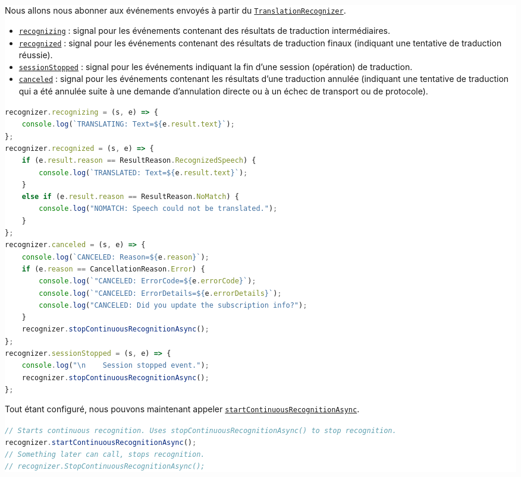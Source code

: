 Nous allons nous abonner aux événements envoyés à partir du [`TranslationRecognizer`](https://docs.microsoft.com/javascript/api/microsoft-cognitiveservices-speech-sdk/translationrecognizer?view=azure-node-latest).

* [`recognizing`](https://docs.microsoft.com/javascript/api/microsoft-cognitiveservices-speech-sdk/translationrecognizer?view=azure-node-latest#recognizing) : signal pour les événements contenant des résultats de traduction intermédiaires.
* [`recognized`](https://docs.microsoft.com/javascript/api/microsoft-cognitiveservices-speech-sdk/translationrecognizer?view=azure-node-latest#recognized) : signal pour les événements contenant des résultats de traduction finaux (indiquant une tentative de traduction réussie).
* [`sessionStopped`](https://docs.microsoft.com/javascript/api/microsoft-cognitiveservices-speech-sdk/translationrecognizer?view=azure-node-latest#sessionstopped) : signal pour les événements indiquant la fin d’une session (opération) de traduction.
* [`canceled`](https://docs.microsoft.com/javascript/api/microsoft-cognitiveservices-speech-sdk/translationrecognizer?view=azure-node-latest#canceled) : signal pour les événements contenant les résultats d’une traduction annulée (indiquant une tentative de traduction qui a été annulée suite à une demande d’annulation directe ou à un échec de transport ou de protocole).

```javascript
recognizer.recognizing = (s, e) => {
    console.log(`TRANSLATING: Text=${e.result.text}`);
};
recognizer.recognized = (s, e) => {
    if (e.result.reason == ResultReason.RecognizedSpeech) {
        console.log(`TRANSLATED: Text=${e.result.text}`);
    }
    else if (e.result.reason == ResultReason.NoMatch) {
        console.log("NOMATCH: Speech could not be translated.");
    }
};
recognizer.canceled = (s, e) => {
    console.log(`CANCELED: Reason=${e.reason}`);
    if (e.reason == CancellationReason.Error) {
        console.log(`"CANCELED: ErrorCode=${e.errorCode}`);
        console.log(`"CANCELED: ErrorDetails=${e.errorDetails}`);
        console.log("CANCELED: Did you update the subscription info?");
    }
    recognizer.stopContinuousRecognitionAsync();
};
recognizer.sessionStopped = (s, e) => {
    console.log("\n    Session stopped event.");
    recognizer.stopContinuousRecognitionAsync();
};
```

Tout étant configuré, nous pouvons maintenant appeler [`startContinuousRecognitionAsync`](https://docs.microsoft.com/javascript/api/microsoft-cognitiveservices-speech-sdk/speechrecognizer?view=azure-node-latest#startcontinuousrecognitionasync).

```javascript
// Starts continuous recognition. Uses stopContinuousRecognitionAsync() to stop recognition.
recognizer.startContinuousRecognitionAsync();
// Something later can call, stops recognition.
// recognizer.StopContinuousRecognitionAsync();
```
